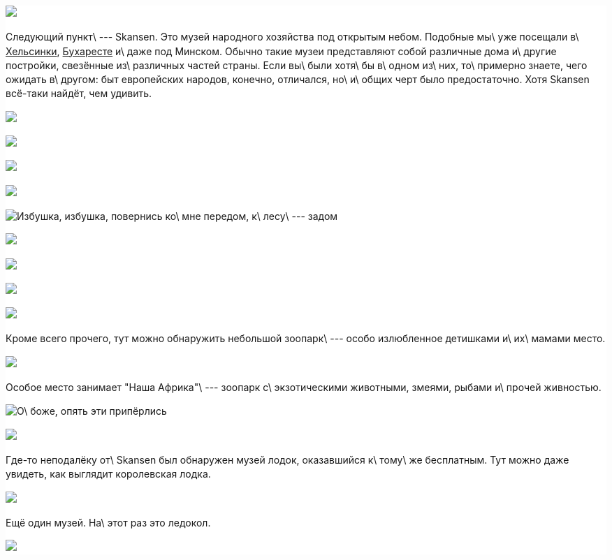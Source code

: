 ![](/images/travel/2015-05-stockholm/quay.jpg)

Следующий пункт\ --- Skansen. Это музей народного хозяйства под открытым небом. Подобные мы\ уже посещали 
в\ [Хельсинки][helsinki], [Бухаресте][bucharest] и\ даже под Минском. Обычно такие музеи представляют собой различные 
дома и\ другие постройки, свезённые из\ различных частей страны. Если вы\ были хотя\ бы в\ одном из\ них, то\ примерно 
знаете, чего ожидать в\ другом: быт европейских народов, конечно, отличался, но\ и\ общих черт было предостаточно. Хотя 
Skansen всё-таки найдёт, чем удивить.

![](/images/travel/2015-05-stockholm/skansen-1.jpg)

![](/images/travel/2015-05-stockholm/skansen-2.jpg)

![](/images/travel/2015-05-stockholm/skansen-3.jpg)

![](/images/travel/2015-05-stockholm/skansen-4.jpg)

![Избушка, избушка, повернись ко\ мне передом, к\ лесу\ --- задом](/images/travel/2015-05-stockholm/skansen-5.jpg "Избушка")

![](/images/travel/2015-05-stockholm/skansen-6.jpg)

![](/images/travel/2015-05-stockholm/skansen-7.jpg)

![](/images/travel/2015-05-stockholm/skansen-8.jpg)

![](/images/travel/2015-05-stockholm/skansen-9.jpg)

Кроме всего прочего, тут можно обнаружить небольшой зоопарк\ --- особо излюбленное детишками и\ их\ мамами место.

![](/images/travel/2015-05-stockholm/skansen-peacock.jpg)

Особое место занимает "Наша Африка"\ --- зоопарк с\ экзотическими животными, змеями, рыбами и\ прочей живностью.

![О\ боже, опять эти припёрлись](/images/travel/2015-05-stockholm/skansen-zoo-1.jpg)

![](/images/travel/2015-05-stockholm/skansen-zoo-2.jpg)

Где-то неподалёку от\ Skansen был обнаружен музей лодок, оказавшийся к\ тому\ же бесплатным. Тут можно даже увидеть, как 
выглядит королевская лодка.

![](/images/travel/2015-05-stockholm/boat-museum.jpg)

Ещё один музей. На\ этот раз это ледокол. 

![](/images/travel/2015-05-stockholm/icebraker.jpg)


[booking.com]: https://www.booking.com/
[bucharest]: /post/eurotrip-2014-bucharest/
[helsinki]: /post/helsinki-2014/
[vandrouki.by]: http://vandrouki.by/         
[youtube]: https://www.youtube.com/watch?v=rzwMe-3XVn4